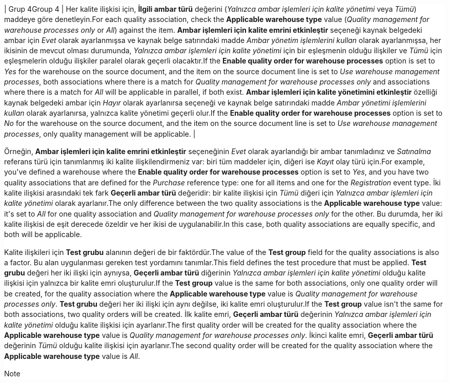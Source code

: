 | <span data-ttu-id="6f2e9-186">Grup 4</span><span class="sxs-lookup"><span data-stu-id="6f2e9-186">Group 4</span></span> | <span data-ttu-id="6f2e9-187">Her kalite ilişkisi için, **İlgili ambar türü** değerini (_Yalnızca ambar işlemleri için kalite yönetimi_ veya _Tümü_) maddeye göre denetleyin.</span><span class="sxs-lookup"><span data-stu-id="6f2e9-187">For each quality association, check the **Applicable warehouse type** value (_Quality management for warehouse processes only_ or _All_) against the item.</span></span> <span data-ttu-id="6f2e9-188">**Ambar işlemleri için kalite emrini etkinleştir** seçeneği kaynak belgedeki ambar için _Evet_ olarak ayarlanmışsa ve kaynak belge satırındaki madde _Ambar yönetim işlemlerini kullan_ olarak ayarlanmışsa, her ikisinin de mevcut olması durumunda,  _Yalnızca ambar işlemleri için kalite yönetimi_ için bir eşleşmenin olduğu ilişkiler ve _Tümü_ için eşleşmelerin olduğu ilişkiler paralel olarak geçerli olacaktır.</span><span class="sxs-lookup"><span data-stu-id="6f2e9-188">If the **Enable quality order for warehouse processes** option is set to _Yes_ for the warehouse on the source document, and the item on the source document line is set to _Use warehouse management processes_, both associations where there is a match for _Quality management for warehouse processes only_ and associations where there is a match for _All_ will be applicable in parallel, if both exist.</span></span> <span data-ttu-id="6f2e9-189">**Ambar işlemleri için kalite yönetimini etkinleştir** özelliği kaynak belgedeki ambar için _Hayır_ olarak ayarlanırsa seçeneği ve kaynak belge satırındaki madde  _Ambar yönetimi işlemlerini kullan_ olarak ayarlanırsa, yalnızca kalite yönetimi geçerli olur.</span><span class="sxs-lookup"><span data-stu-id="6f2e9-189">If the **Enable quality order for warehouse processes** option is set to _No_ for the warehouse on the source document, and the item on the source document line is set to _Use warehouse management processes_, only quality management will be applicable.</span></span> |

<span data-ttu-id="6f2e9-190">Örneğin, **Ambar işlemleri için kalite emrini etkinleştir** seçeneğinin _Evet_ olarak ayarlandığı bir ambar tanımladınız ve *Satınalma* referans türü için tanımlanmış iki kalite ilişkilendirmeniz var: biri tüm maddeler için, diğeri ise *Kayıt* olay türü için.</span><span class="sxs-lookup"><span data-stu-id="6f2e9-190">For example, you've defined a warehouse where the **Enable quality order for warehouse processes** option is set to _Yes_, and you have two quality associations that are defined for the *Purchase* reference type: one for all items and one for the *Registration* event type.</span></span> <span data-ttu-id="6f2e9-191">İki kalite ilişkisi arasındaki tek fark **Geçerli ambar türü** değeridir: bir kalite ilişkisi için _Tümü_ diğeri için _Yalnızca ambar işlemleri için kalite yönetimi_ olarak ayarlanır.</span><span class="sxs-lookup"><span data-stu-id="6f2e9-191">The only difference between the two quality associations is the **Applicable warehouse type** value: it's set to _All_ for one quality association and _Quality management for warehouse processes only_ for the other.</span></span> <span data-ttu-id="6f2e9-192">Bu durumda, her iki kalite ilişkisi de eşit derecede özeldir ve her ikisi de uygulanabilir.</span><span class="sxs-lookup"><span data-stu-id="6f2e9-192">In this case, both quality associations are equally specific, and both will be applicable.</span></span>

<span data-ttu-id="6f2e9-193">Kalite ilişkileri için **Test grubu** alanının değeri de bir faktördür.</span><span class="sxs-lookup"><span data-stu-id="6f2e9-193">The value of the **Test group** field for the quality associations is also a factor.</span></span> <span data-ttu-id="6f2e9-194">Bu alan uygulanması gereken test yordamını tanımlar.</span><span class="sxs-lookup"><span data-stu-id="6f2e9-194">This field defines the test procedure that must be applied.</span></span> <span data-ttu-id="6f2e9-195">**Test grubu** değeri her iki ilişki için aynıysa, **Geçerli ambar türü** diğerinin _Yalnızca ambar işlemleri için kalite yönetimi_ olduğu kalite ilişkisi için yalnızca bir kalite emri oluşturulur.</span><span class="sxs-lookup"><span data-stu-id="6f2e9-195">If the **Test group** value is the same for both associations, only one quality order will be created, for the quality association where the **Applicable warehouse type** value is _Quality management for warehouse processes only_.</span></span> <span data-ttu-id="6f2e9-196">**Test grubu** değeri her iki ilişki için aynı değilse, iki kalite emri oluşturulur.</span><span class="sxs-lookup"><span data-stu-id="6f2e9-196">If the **Test group** value isn't the same for both associations, two quality orders will be created.</span></span> <span data-ttu-id="6f2e9-197">İlk kalite emri, **Geçerli ambar türü** değerinin _Yalnızca ambar işlemleri için kalite yönetimi_ olduğu kalite ilişkisi için ayarlanır.</span><span class="sxs-lookup"><span data-stu-id="6f2e9-197">The first quality order will be created for the quality association where the **Applicable warehouse type** value is _Quality management for warehouse processes only_.</span></span> <span data-ttu-id="6f2e9-198">İkinci kalite emri, **Geçerli ambar türü** değerinin _Tümü_ olduğu kalite ilişkisi için ayarlanır.</span><span class="sxs-lookup"><span data-stu-id="6f2e9-198">The second quality order will be created for the quality association where the **Applicable warehouse type** value is _All_.</span></span>

> [!NOTE]